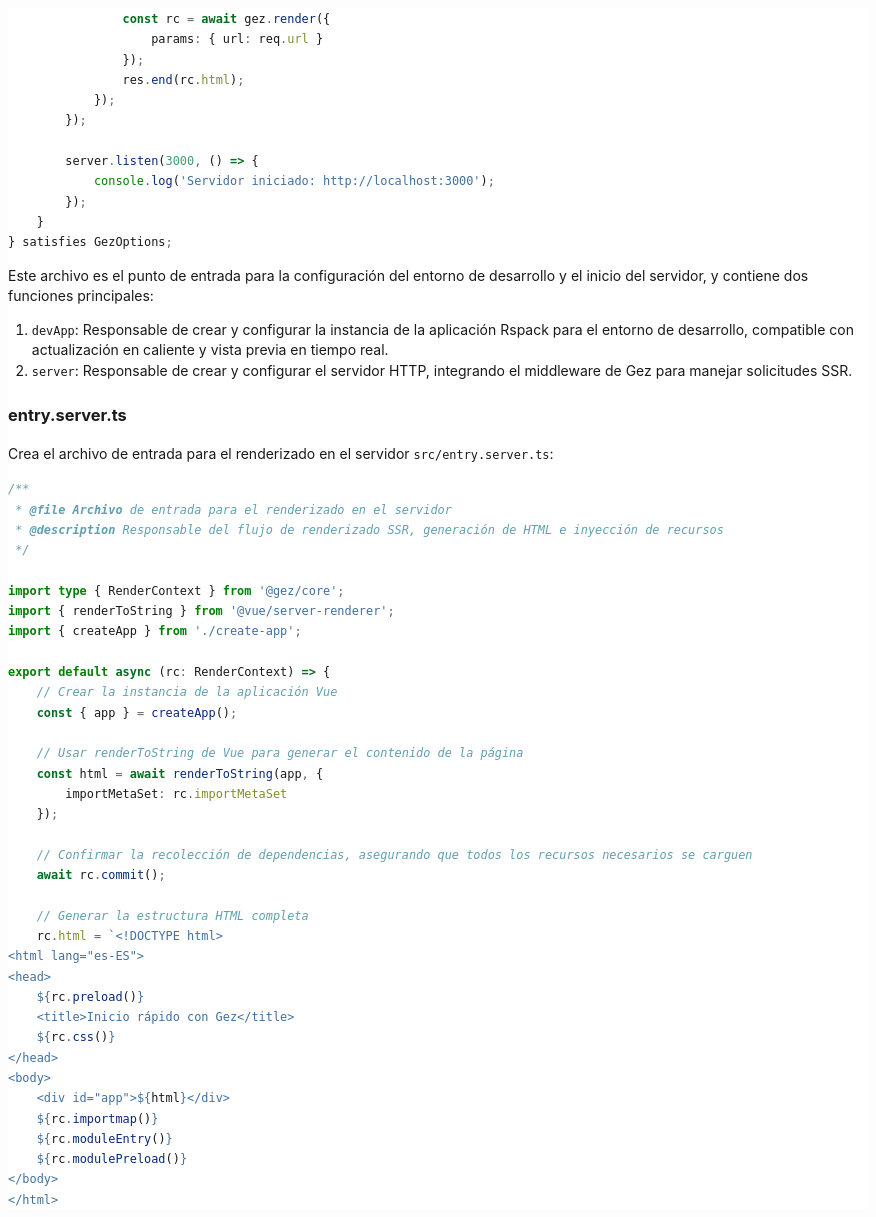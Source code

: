 ```ts title="src/entry.node.ts"
                const rc = await gez.render({
                    params: { url: req.url }
                });
                res.end(rc.html);
            });
        });

        server.listen(3000, () => {
            console.log('Servidor iniciado: http://localhost:3000');
        });
    }
} satisfies GezOptions;
```

Este archivo es el punto de entrada para la configuración del entorno de desarrollo y el inicio del servidor, y contiene dos funciones principales:

1. `devApp`: Responsable de crear y configurar la instancia de la aplicación Rspack para el entorno de desarrollo, compatible con actualización en caliente y vista previa en tiempo real.
2. `server`: Responsable de crear y configurar el servidor HTTP, integrando el middleware de Gez para manejar solicitudes SSR.

### entry.server.ts

Crea el archivo de entrada para el renderizado en el servidor `src/entry.server.ts`:

```ts title="src/entry.server.ts"
/**
 * @file Archivo de entrada para el renderizado en el servidor
 * @description Responsable del flujo de renderizado SSR, generación de HTML e inyección de recursos
 */

import type { RenderContext } from '@gez/core';
import { renderToString } from '@vue/server-renderer';
import { createApp } from './create-app';

export default async (rc: RenderContext) => {
    // Crear la instancia de la aplicación Vue
    const { app } = createApp();

    // Usar renderToString de Vue para generar el contenido de la página
    const html = await renderToString(app, {
        importMetaSet: rc.importMetaSet
    });

    // Confirmar la recolección de dependencias, asegurando que todos los recursos necesarios se carguen
    await rc.commit();

    // Generar la estructura HTML completa
    rc.html = `<!DOCTYPE html>
<html lang="es-ES">
<head>
    ${rc.preload()}
    <title>Inicio rápido con Gez</title>
    ${rc.css()}
</head>
<body>
    <div id="app">${html}</div>
    ${rc.importmap()}
    ${rc.moduleEntry()}
    ${rc.modulePreload()}
</body>
</html>
```
